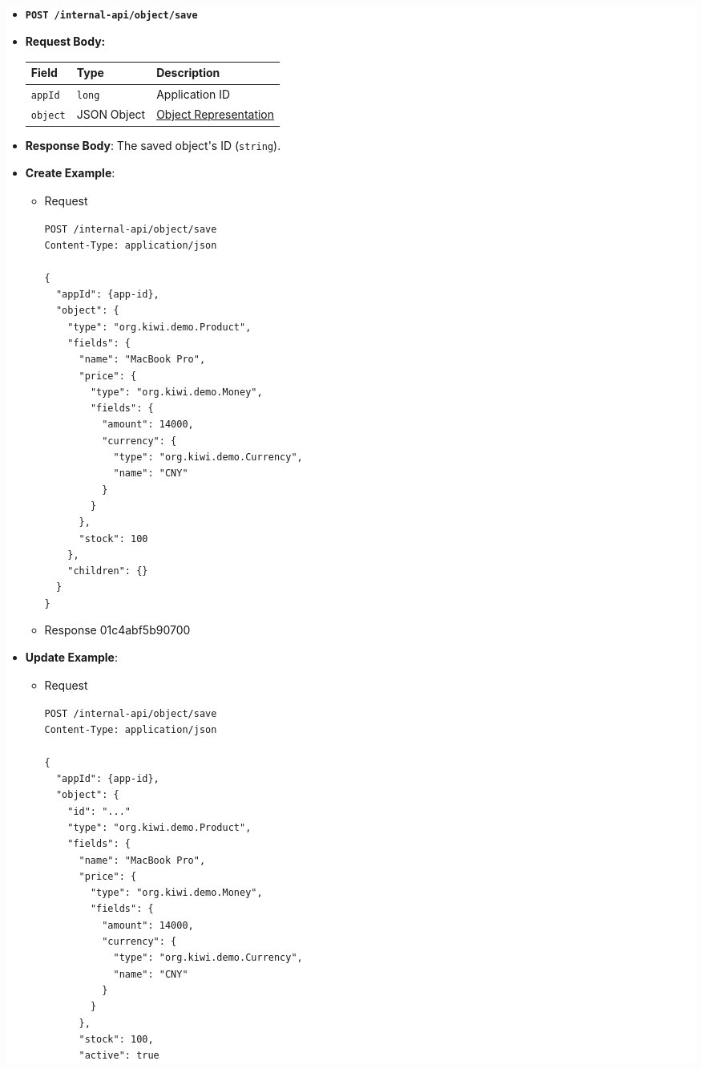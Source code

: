 * **`POST /internal-api/object/save`**
* **Request Body:**

  | Field    | Type        | Description                                        |
  |:---------|:------------|:---------------------------------------------------|
  | `appId`  | `long`      | Application ID                                     |
  | `object` | JSON Object | [Object Representation](#object-representation)    |
* **Response Body**: The saved object's ID (`string`).
* **Create Example**:
    * Request
      ```http
      POST /internal-api/object/save
      Content-Type: application/json
    
      {
        "appId": {app-id},
        "object": { 
          "type": "org.kiwi.demo.Product",
          "fields": {
            "name": "MacBook Pro",
            "price": {
              "type": "org.kiwi.demo.Money",
              "fields": {
                "amount": 14000,
                "currency": {
                  "type": "org.kiwi.demo.Currency",
                  "name": "CNY"
                }
              }
            },
            "stock": 100
          },
          "children": {}
        }
      }
      ```
    * Response
      01c4abf5b90700
  
* **Update Example**:
    * Request
      ```http
      POST /internal-api/object/save
      Content-Type: application/json
    
      {
        "appId": {app-id},
        "object": { 
          "id": "..."
          "type": "org.kiwi.demo.Product",
          "fields": {
            "name": "MacBook Pro",
            "price": {
              "type": "org.kiwi.demo.Money",
              "fields": {
                "amount": 14000,
                "currency": {
                  "type": "org.kiwi.demo.Currency",
                  "name": "CNY"
                }
              }
            },
            "stock": 100,
            "active": true